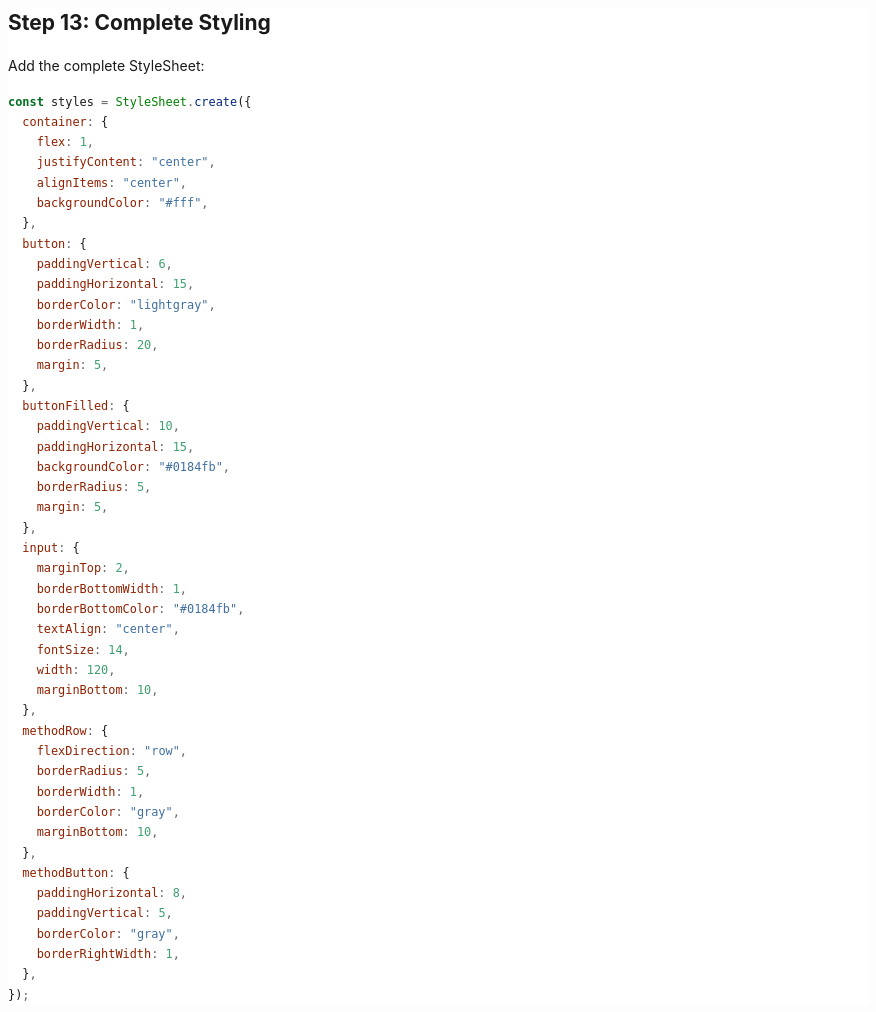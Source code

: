 ## Step 13: Complete Styling

Add the complete StyleSheet:

```javascript
const styles = StyleSheet.create({
  container: {
    flex: 1,
    justifyContent: "center",
    alignItems: "center",
    backgroundColor: "#fff",
  },
  button: {
    paddingVertical: 6,
    paddingHorizontal: 15,
    borderColor: "lightgray",
    borderWidth: 1,
    borderRadius: 20,
    margin: 5,
  },
  buttonFilled: {
    paddingVertical: 10,
    paddingHorizontal: 15,
    backgroundColor: "#0184fb",
    borderRadius: 5,
    margin: 5,
  },
  input: {
    marginTop: 2,
    borderBottomWidth: 1,
    borderBottomColor: "#0184fb",
    textAlign: "center",
    fontSize: 14,
    width: 120,
    marginBottom: 10,
  },
  methodRow: {
    flexDirection: "row",
    borderRadius: 5,
    borderWidth: 1,
    borderColor: "gray",
    marginBottom: 10,
  },
  methodButton: {
    paddingHorizontal: 8,
    paddingVertical: 5,
    borderColor: "gray",
    borderRightWidth: 1,
  },
});
```
